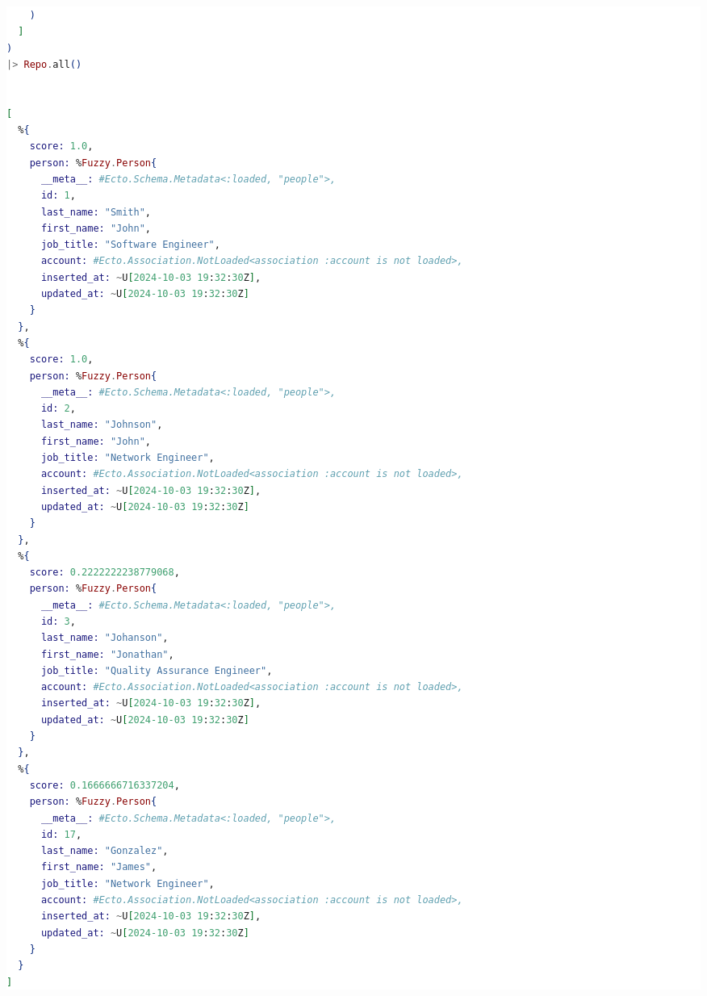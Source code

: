 ```elixir
    )
  ]
)
|> Repo.all()


[
  %{
    score: 1.0,
    person: %Fuzzy.Person{
      __meta__: #Ecto.Schema.Metadata<:loaded, "people">,
      id: 1,
      last_name: "Smith",
      first_name: "John",
      job_title: "Software Engineer",
      account: #Ecto.Association.NotLoaded<association :account is not loaded>,
      inserted_at: ~U[2024-10-03 19:32:30Z],
      updated_at: ~U[2024-10-03 19:32:30Z]
    }
  },
  %{
    score: 1.0,
    person: %Fuzzy.Person{
      __meta__: #Ecto.Schema.Metadata<:loaded, "people">,
      id: 2,
      last_name: "Johnson",
      first_name: "John",
      job_title: "Network Engineer",
      account: #Ecto.Association.NotLoaded<association :account is not loaded>,
      inserted_at: ~U[2024-10-03 19:32:30Z],
      updated_at: ~U[2024-10-03 19:32:30Z]
    }
  },
  %{
    score: 0.2222222238779068,
    person: %Fuzzy.Person{
      __meta__: #Ecto.Schema.Metadata<:loaded, "people">,
      id: 3,
      last_name: "Johanson",
      first_name: "Jonathan",
      job_title: "Quality Assurance Engineer",
      account: #Ecto.Association.NotLoaded<association :account is not loaded>,
      inserted_at: ~U[2024-10-03 19:32:30Z],
      updated_at: ~U[2024-10-03 19:32:30Z]
    }
  },
  %{
    score: 0.1666666716337204,
    person: %Fuzzy.Person{
      __meta__: #Ecto.Schema.Metadata<:loaded, "people">,
      id: 17,
      last_name: "Gonzalez",
      first_name: "James",
      job_title: "Network Engineer",
      account: #Ecto.Association.NotLoaded<association :account is not loaded>,
      inserted_at: ~U[2024-10-03 19:32:30Z],
      updated_at: ~U[2024-10-03 19:32:30Z]
    }
  }
]
```
